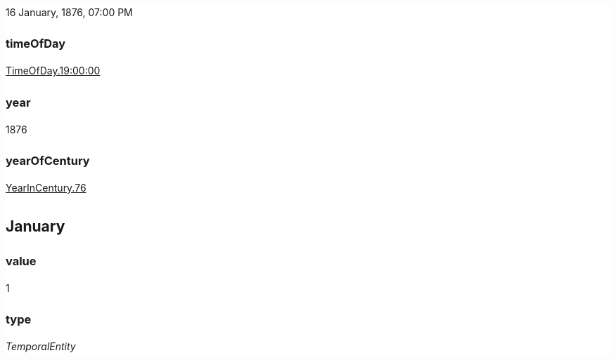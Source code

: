 16 January, 1876, 07:00 PM

### timeOfDay


[TimeOfDay.19:00:00](#TimeOfDay.19-00-00)

### year


1876

### yearOfCentury


[YearInCentury.76](#YearInCentury.76)

## January

### value


1

### type


*TemporalEntity*